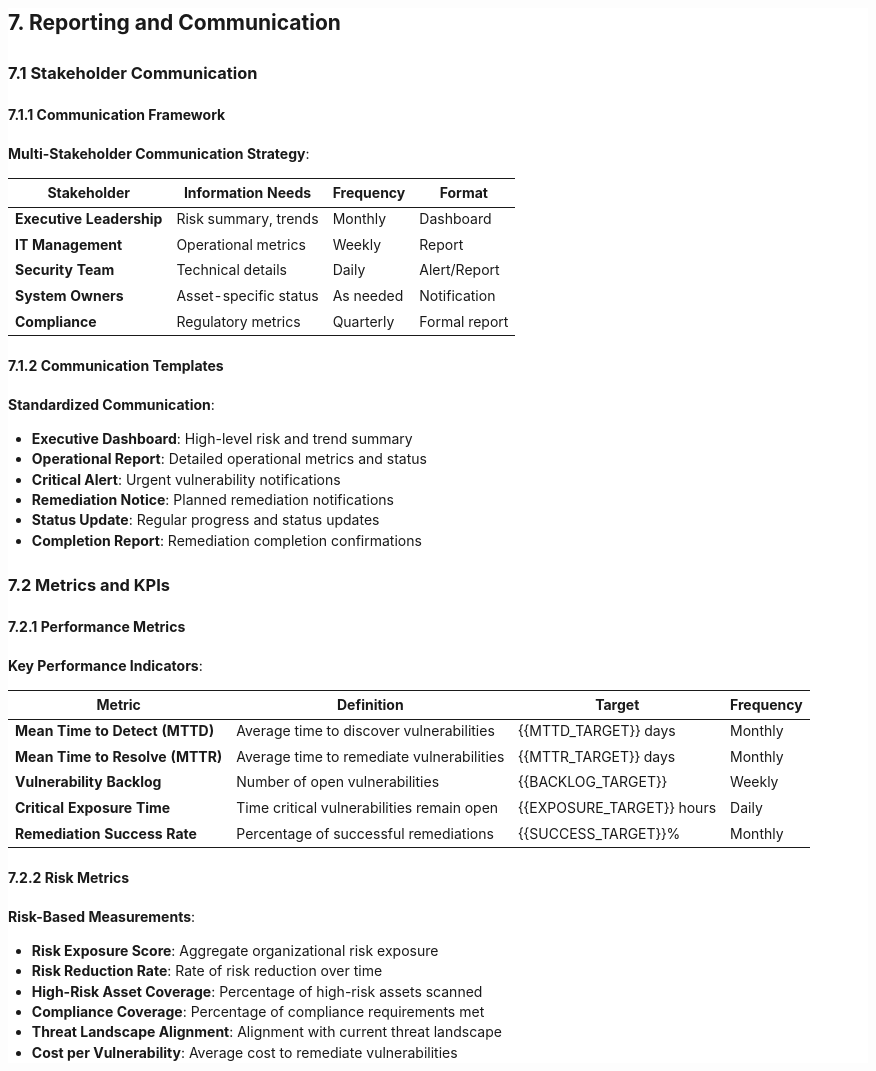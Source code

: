 
## **7. Reporting and Communication**

### **7.1 Stakeholder Communication**

#### **7.1.1 Communication Framework**
**Multi-Stakeholder Communication Strategy**:

| **Stakeholder** | **Information Needs** | **Frequency** | **Format** |
|-----------------|----------------------|---------------|------------|
| **Executive Leadership** | Risk summary, trends | Monthly | Dashboard |
| **IT Management** | Operational metrics | Weekly | Report |
| **Security Team** | Technical details | Daily | Alert/Report |
| **System Owners** | Asset-specific status | As needed | Notification |
| **Compliance** | Regulatory metrics | Quarterly | Formal report |

#### **7.1.2 Communication Templates**
**Standardized Communication**:
- **Executive Dashboard**: High-level risk and trend summary
- **Operational Report**: Detailed operational metrics and status
- **Critical Alert**: Urgent vulnerability notifications
- **Remediation Notice**: Planned remediation notifications
- **Status Update**: Regular progress and status updates
- **Completion Report**: Remediation completion confirmations

### **7.2 Metrics and KPIs**

#### **7.2.1 Performance Metrics**
**Key Performance Indicators**:

| **Metric** | **Definition** | **Target** | **Frequency** |
|------------|----------------|------------|---------------|
| **Mean Time to Detect (MTTD)** | Average time to discover vulnerabilities | {{MTTD_TARGET}} days | Monthly |
| **Mean Time to Resolve (MTTR)** | Average time to remediate vulnerabilities | {{MTTR_TARGET}} days | Monthly |
| **Vulnerability Backlog** | Number of open vulnerabilities | {{BACKLOG_TARGET}} | Weekly |
| **Critical Exposure Time** | Time critical vulnerabilities remain open | {{EXPOSURE_TARGET}} hours | Daily |
| **Remediation Success Rate** | Percentage of successful remediations | {{SUCCESS_TARGET}}% | Monthly |

#### **7.2.2 Risk Metrics**
**Risk-Based Measurements**:
- **Risk Exposure Score**: Aggregate organizational risk exposure
- **Risk Reduction Rate**: Rate of risk reduction over time
- **High-Risk Asset Coverage**: Percentage of high-risk assets scanned
- **Compliance Coverage**: Percentage of compliance requirements met
- **Threat Landscape Alignment**: Alignment with current threat landscape
- **Cost per Vulnerability**: Average cost to remediate vulnerabilities
